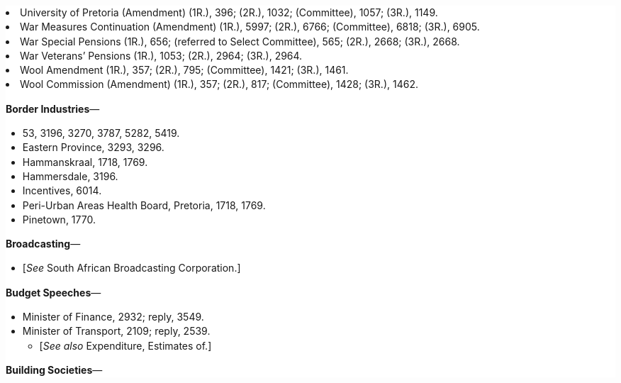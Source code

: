 <li>University of Pretoria (Amendment) (1R.), 396; (2R.), 1032; (Committee), 1057; (3R.), 1149.</li>

<li>War Measures Continuation (Amendment) (1R.), 5997; (2R.), 6766; (Committee), 6818; (3R.), 6905.</li>

<li>War Special Pensions (1R.), 656; (referred to Select Committee), 565; (2R.), 2668; (3R.), 2668.</li>

<li>War Veterans&#x2019; Pensions (1R.), 1053; (2R.), 2964; (3R.), 2964.</li>

<li>Wool Amendment (1R.), 357; (2R.), 795; (Committee), 1421; (3R.), 1461.</li>

<li>Wool Commission (Amendment) (1R.), 357; (2R.), 817; (Committee), 1428; (3R.), 1462.</li>

</ul>

<p><b>Border Industries</b>&#x2014;</p>

<ul>

<li>53, 3196, 3270, 3787, 5282, 5419.</li>

<li>Eastern Province, 3293, 3296.</li>

<li>Hammanskraal, 1718, 1769.</li>

<li>Hammersdale, 3196.</li>

<li>Incentives, 6014.</li>

<li>Peri-Urban Areas Health Board, Pretoria, 1718, 1769.</li>

<li>Pinetown, 1770.</li>

</ul>

<p><b>Broadcasting</b>&#x2014;</p>

<ul>

<li>[<i>See</i> South African Broadcasting Corporation.]</li>

</ul>

<p><b>Budget Speeches</b>&#x2014;</p>

<ul>

<li>Minister of Finance, 2932; reply, 3549.</li>

<li>Minister of Transport, 2109; reply, 2539.

<ul>

<li>[<i>See also</i> Expenditure, Estimates of.]</li>

</ul></li>

</ul>

<p><b>Building Societies</b>&#x2014;</p>

<ul>
